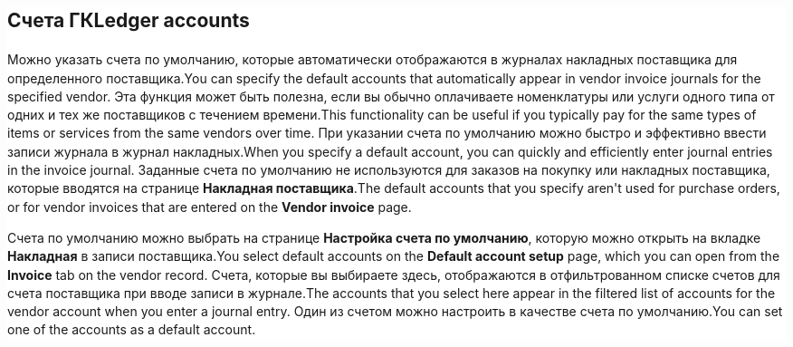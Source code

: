 ## <a name="ledger-accounts"></a><span data-ttu-id="4ca75-207">Счета ГК</span><span class="sxs-lookup"><span data-stu-id="4ca75-207">Ledger accounts</span></span>
<span data-ttu-id="4ca75-208">Можно указать счета по умолчанию, которые автоматически отображаются в журналах накладных поставщика для определенного поставщика.</span><span class="sxs-lookup"><span data-stu-id="4ca75-208">You can specify the default accounts that automatically appear in vendor invoice journals for the specified vendor.</span></span> <span data-ttu-id="4ca75-209">Эта функция может быть полезна, если вы обычно оплачиваете номенклатуры или услуги одного типа от одних и тех же поставщиков с течением времени.</span><span class="sxs-lookup"><span data-stu-id="4ca75-209">This functionality can be useful if you typically pay for the same types of items or services from the same vendors over time.</span></span> <span data-ttu-id="4ca75-210">При указании счета по умолчанию можно быстро и эффективно ввести записи журнала в журнал накладных.</span><span class="sxs-lookup"><span data-stu-id="4ca75-210">When you specify a default account, you can quickly and efficiently enter journal entries in the invoice journal.</span></span> <span data-ttu-id="4ca75-211">Заданные счета по умолчанию не используются для заказов на покупку или накладных поставщика, которые вводятся на странице **Накладная поставщика**.</span><span class="sxs-lookup"><span data-stu-id="4ca75-211">The default accounts that you specify aren't used for purchase orders, or for vendor invoices that are entered on the **Vendor invoice** page.</span></span>  

<span data-ttu-id="4ca75-212">Счета по умолчанию можно выбрать на странице **Настройка счета по умолчанию**, которую можно открыть на вкладке **Накладная** в записи поставщика.</span><span class="sxs-lookup"><span data-stu-id="4ca75-212">You select default accounts on the **Default account setup** page, which you can open from the **Invoice** tab on the vendor record.</span></span> <span data-ttu-id="4ca75-213">Счета, которые вы выбираете здесь, отображаются в отфильтрованном списке счетов для счета поставщика при вводе записи в журнале.</span><span class="sxs-lookup"><span data-stu-id="4ca75-213">The accounts that you select here appear in the filtered list of accounts for the vendor account when you enter a journal entry.</span></span> <span data-ttu-id="4ca75-214">Один из счетом можно настроить в качестве счета по умолчанию.</span><span class="sxs-lookup"><span data-stu-id="4ca75-214">You can set one of the accounts as a default account.</span></span>




